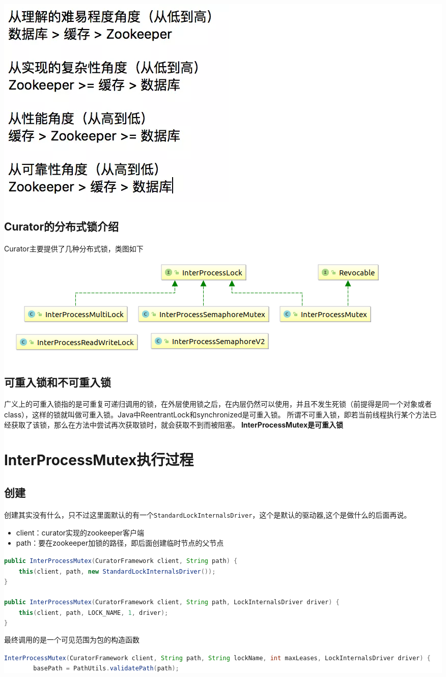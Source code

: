 ![upload successful](/img/YV2r2NnTUmrq01P9uZRD.png)
## Curator的分布式锁介绍
Curator主要提供了几种分布式锁，类图如下
![upload successful](/img/8USvczyLZsZxe1bA00w0.png)
## 可重入锁和不可重入锁
广义上的可重入锁指的是可重复可递归调用的锁，在外层使用锁之后，在内层仍然可以使用，并且不发生死锁（前提得是同一个对象或者class），这样的锁就叫做可重入锁。Java中ReentrantLock和synchronized是可重入锁。
所谓不可重入锁，即若当前线程执行某个方法已经获取了该锁，那么在方法中尝试再次获取锁时，就会获取不到而被阻塞。
**InterProcessMutex是可重入锁**
# InterProcessMutex执行过程
## 创建
创建其实没有什么，只不过这里面默认的有一个<code>StandardLockInternalsDriver</code>，这个是默认的驱动器,这个是做什么的后面再说。  
- client：curator实现的zookeeper客户端
- path：要在zookeeper加锁的路径，即后面创建临时节点的父节点  
  
```java
public InterProcessMutex(CuratorFramework client, String path) {
    this(client, path, new StandardLockInternalsDriver());
}

public InterProcessMutex(CuratorFramework client, String path, LockInternalsDriver driver) {
    this(client, path, LOCK_NAME, 1, driver);
}
```
最终调用的是一个可见范围为包的构造函数
```java
InterProcessMutex(CuratorFramework client, String path, String lockName, int maxLeases, LockInternalsDriver driver) {
        basePath = PathUtils.validatePath(path);
```